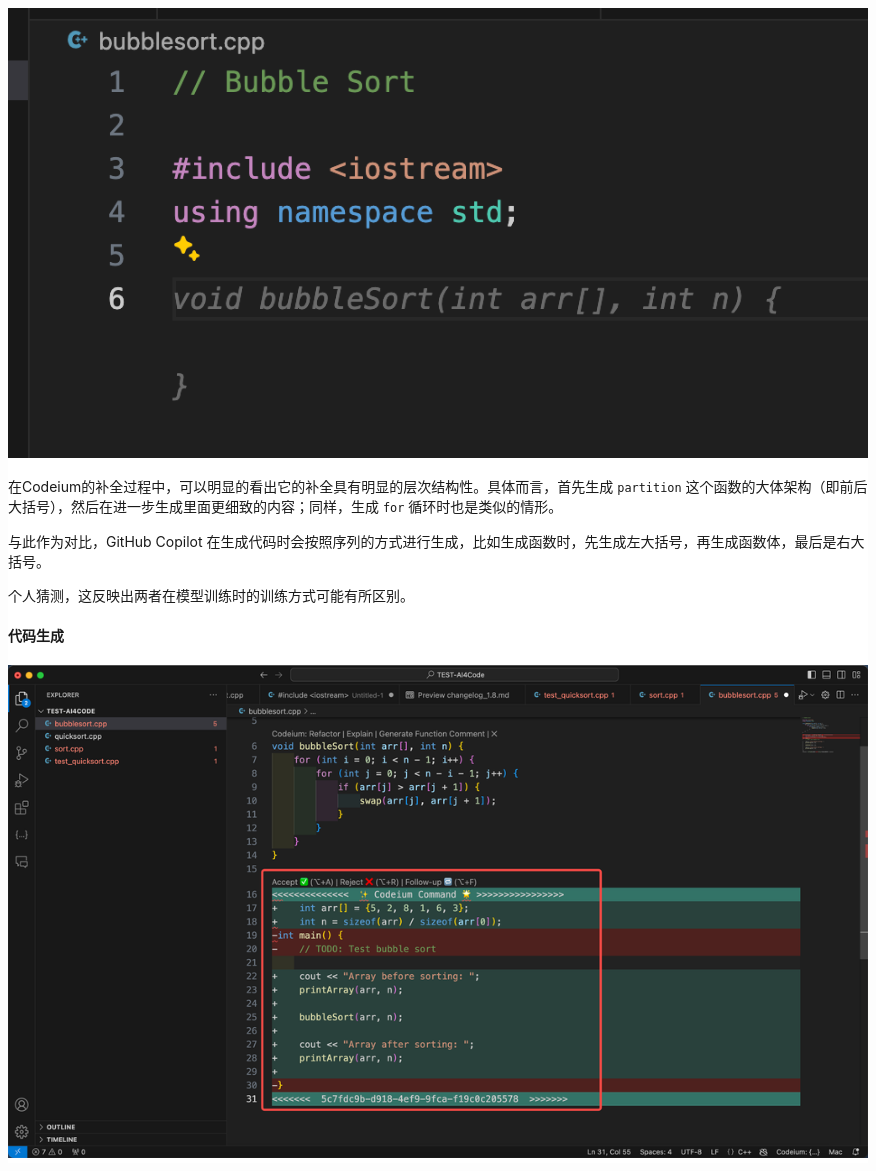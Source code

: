 ![image-20240317214432857](./Ai4Code调研报告.assets/image-20240317214432857.png)

在Codeium的补全过程中，可以明显的看出它的补全具有明显的层次结构性。具体而言，首先生成 `partition` 这个函数的大体架构（即前后大括号），然后在进一步生成里面更细致的内容；同样，生成 `for` 循环时也是类似的情形。

与此作为对比，GitHub Copilot 在生成代码时会按照序列的方式进行生成，比如生成函数时，先生成左大括号，再生成函数体，最后是右大括号。

个人猜测，这反映出两者在模型训练时的训练方式可能有所区别。

#### 代码生成

![image-20240317214639032](./Ai4Code调研报告.assets/image-20240317214639032.png)

